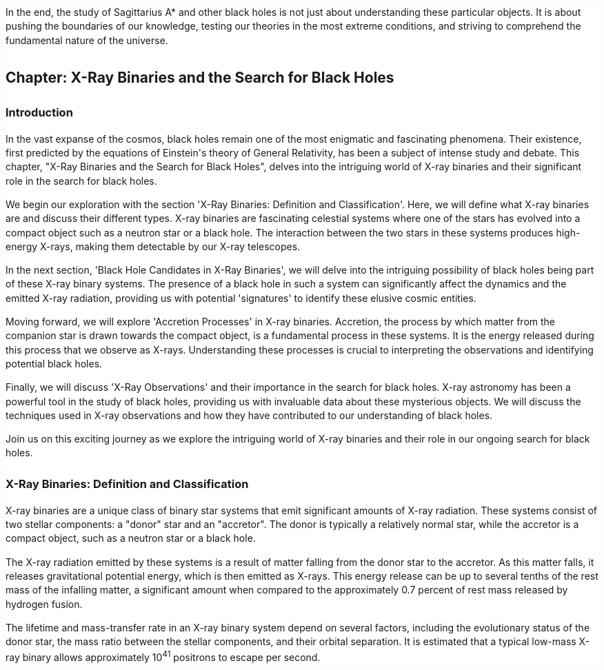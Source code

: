 In the end, the study of Sagittarius A* and other black holes is not just about understanding these particular objects. It is about pushing the boundaries of our knowledge, testing our theories in the most extreme conditions, and striving to comprehend the fundamental nature of the universe.

## Chapter: X-Ray Binaries and the Search for Black Holes

### Introduction

In the vast expanse of the cosmos, black holes remain one of the most enigmatic and fascinating phenomena. Their existence, first predicted by the equations of Einstein's theory of General Relativity, has been a subject of intense study and debate. This chapter, "X-Ray Binaries and the Search for Black Holes", delves into the intriguing world of X-ray binaries and their significant role in the search for black holes.

We begin our exploration with the section 'X-Ray Binaries: Definition and Classification'. Here, we will define what X-ray binaries are and discuss their different types. X-ray binaries are fascinating celestial systems where one of the stars has evolved into a compact object such as a neutron star or a black hole. The interaction between the two stars in these systems produces high-energy X-rays, making them detectable by our X-ray telescopes.

In the next section, 'Black Hole Candidates in X-Ray Binaries', we will delve into the intriguing possibility of black holes being part of these X-ray binary systems. The presence of a black hole in such a system can significantly affect the dynamics and the emitted X-ray radiation, providing us with potential 'signatures' to identify these elusive cosmic entities.

Moving forward, we will explore 'Accretion Processes' in X-ray binaries. Accretion, the process by which matter from the companion star is drawn towards the compact object, is a fundamental process in these systems. It is the energy released during this process that we observe as X-rays. Understanding these processes is crucial to interpreting the observations and identifying potential black holes.

Finally, we will discuss 'X-Ray Observations' and their importance in the search for black holes. X-ray astronomy has been a powerful tool in the study of black holes, providing us with invaluable data about these mysterious objects. We will discuss the techniques used in X-ray observations and how they have contributed to our understanding of black holes.

Join us on this exciting journey as we explore the intriguing world of X-ray binaries and their role in our ongoing search for black holes.

### X-Ray Binaries: Definition and Classification

X-ray binaries are a unique class of binary star systems that emit significant amounts of X-ray radiation. These systems consist of two stellar components: a "donor" star and an "accretor". The donor is typically a relatively normal star, while the accretor is a compact object, such as a neutron star or a black hole. 

The X-ray radiation emitted by these systems is a result of matter falling from the donor star to the accretor. As this matter falls, it releases gravitational potential energy, which is then emitted as X-rays. This energy release can be up to several tenths of the rest mass of the infalling matter, a significant amount when compared to the approximately 0.7 percent of rest mass released by hydrogen fusion. 

The lifetime and mass-transfer rate in an X-ray binary system depend on several factors, including the evolutionary status of the donor star, the mass ratio between the stellar components, and their orbital separation. It is estimated that a typical low-mass X-ray binary allows approximately $10^{41}$ positrons to escape per second.
